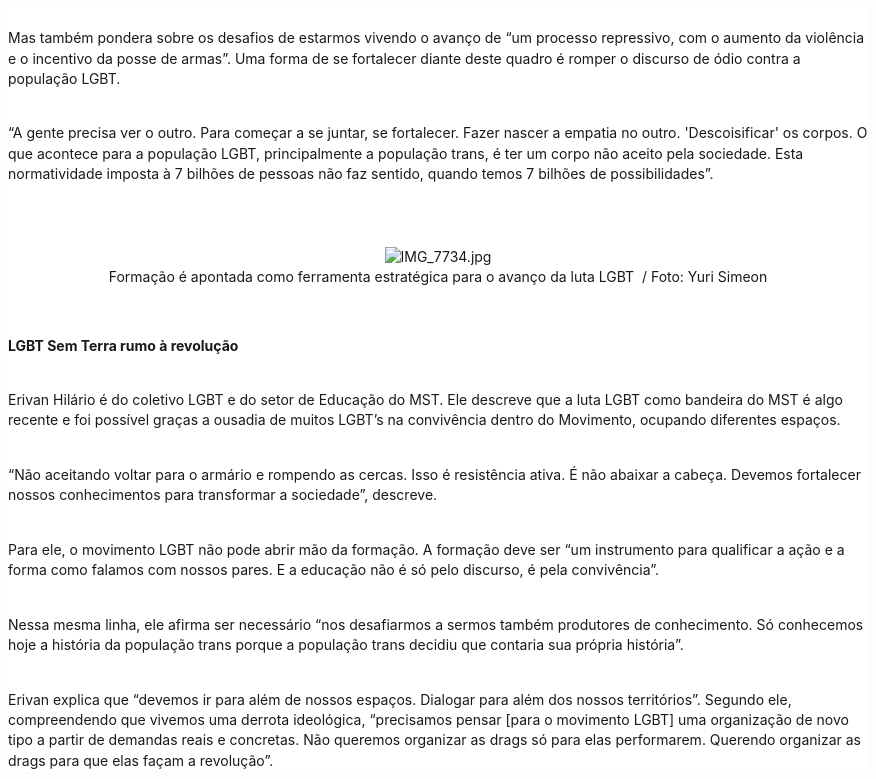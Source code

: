 <p><br />
Mas tamb&eacute;m pondera sobre os desafios de estarmos vivendo o avan&ccedil;o de &ldquo;um processo repressivo, com o aumento da viol&ecirc;ncia e o incentivo da posse de armas&rdquo;. Uma forma de se fortalecer diante deste quadro &eacute; romper o discurso de &oacute;dio contra a popula&ccedil;&atilde;o LGBT.</p>

<p><br />
&ldquo;A gente precisa ver o outro. Para come&ccedil;ar a se juntar, se fortalecer. Fazer nascer a empatia no outro. &#39;Descoisificar&#39; os corpos. O que acontece para a popula&ccedil;&atilde;o LGBT, principalmente a popula&ccedil;&atilde;o trans, &eacute; ter um corpo n&atilde;o aceito pela sociedade. Esta normatividade imposta &agrave; 7 bilh&otilde;es de pessoas n&atilde;o faz sentido, quando temos 7 bilh&otilde;es de possibilidades&rdquo;.</p>

<p>&nbsp;</p>

<div style="text-align:center">
<figure class="image" style="display:inline-block"><img alt="IMG_7734.jpg" height="467" src="//farm66.staticflickr.com/65535/48925972872_aff6d23217_b.jpg" width="700" />
<figcaption>Forma&ccedil;&atilde;o &eacute; apontada como ferramenta estrat&eacute;gica para o avan&ccedil;o da luta LGBT&nbsp; / Foto: Yuri Simeon</figcaption>
</figure>
</div>

<p><br />
<strong>LGBT Sem Terra rumo &agrave; revolu&ccedil;&atilde;o</strong></p>

<p><br />
Erivan Hil&aacute;rio &eacute; do coletivo LGBT e do setor de Educa&ccedil;&atilde;o do MST. Ele descreve que a luta LGBT como bandeira do MST &eacute; algo recente e foi poss&iacute;vel gra&ccedil;as a ousadia de muitos LGBT&rsquo;s na conviv&ecirc;ncia dentro do Movimento, ocupando diferentes espa&ccedil;os.</p>

<p><br />
&ldquo;N&atilde;o aceitando voltar para o arm&aacute;rio e rompendo as cercas. Isso &eacute; resist&ecirc;ncia ativa. &Eacute; n&atilde;o abaixar a cabe&ccedil;a. Devemos fortalecer nossos conhecimentos para transformar a sociedade&rdquo;, descreve.</p>

<p><br />
Para ele, o movimento LGBT n&atilde;o pode abrir m&atilde;o da forma&ccedil;&atilde;o. A forma&ccedil;&atilde;o deve ser &ldquo;um instrumento para qualificar a a&ccedil;&atilde;o e a forma como falamos com nossos pares. E a educa&ccedil;&atilde;o n&atilde;o &eacute; s&oacute; pelo discurso, &eacute; pela conviv&ecirc;ncia&rdquo;.</p>

<p><br />
Nessa mesma linha, ele afirma ser necess&aacute;rio &ldquo;nos desafiarmos a sermos tamb&eacute;m produtores de conhecimento. S&oacute; conhecemos hoje a hist&oacute;ria da popula&ccedil;&atilde;o trans&nbsp;porque a popula&ccedil;&atilde;o trans decidiu que contaria sua pr&oacute;pria hist&oacute;ria&rdquo;.</p>

<p><br />
Erivan explica que &ldquo;devemos ir para al&eacute;m de nossos espa&ccedil;os. Dialogar para al&eacute;m dos nossos territ&oacute;rios&rdquo;. Segundo ele, compreendendo que vivemos uma derrota ideol&oacute;gica, &ldquo;precisamos pensar [para o movimento LGBT] uma organiza&ccedil;&atilde;o de novo tipo a partir de demandas reais e concretas. N&atilde;o queremos organizar as drags s&oacute; para elas performarem. Querendo organizar as drags para que elas fa&ccedil;am a revolu&ccedil;&atilde;o&rdquo;.</p>
